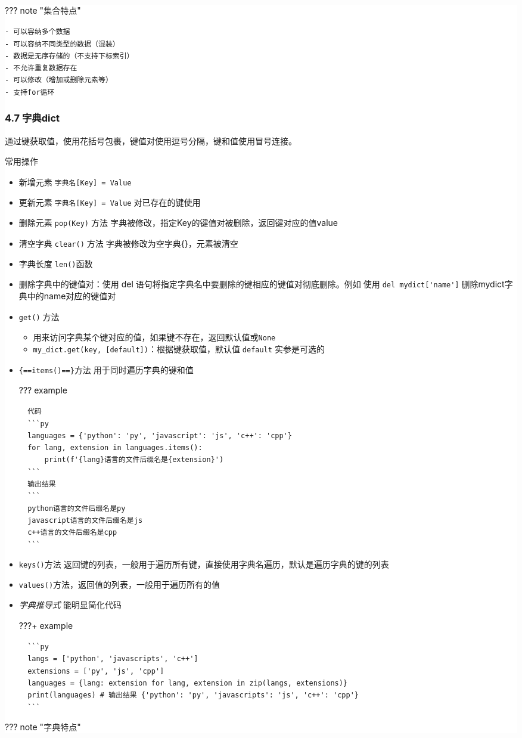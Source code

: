 ??? note "集合特点"

	- 可以容纳多个数据
	- 可以容纳不同类型的数据（混装）
	- 数据是无序存储的（不支持下标索引）
	- 不允许重复数据存在
	- 可以修改（增加或删除元素等）
	- 支持for循环

### 4.7 字典dict

通过键获取值，使用花括号包裹，键值对使用逗号分隔，键和值使用冒号连接。

常用操作

- 新增元素 `字典名[Key] = Value`
- 更新元素 `字典名[Key] = Value` 对已存在的键使用
- 删除元素 `pop(Key)` 方法 字典被修改，指定Key的键值对被删除，返回键对应的值value
- 清空字典 `clear()` 方法 字典被修改为空字典{}，元素被清空
- 字典长度 `len()`函数
- 删除字典中的键值对：使用 del 语句将指定字典名中要删除的键相应的键值对彻底删除。例如 使用 `del mydict['name']` 删除mydict字典中的name对应的键值对
- `get()` 方法 
    - 用来访问字典某个键对应的值，如果键不存在，返回默认值或`None`
    - `my_dict.get(key, [default])`：根据键获取值，默认值 `default` 实参是可选的
- `{==items()==}`方法 用于同时遍历字典的键和值
    
    ??? example

        代码
        ```py
        languages = {'python': 'py', 'javascript': 'js', 'c++': 'cpp'}
        for lang, extension in languages.items():
            print(f'{lang}语言的文件后缀名是{extension}')
        ```
        输出结果
        ```
        python语言的文件后缀名是py
        javascript语言的文件后缀名是js
        c++语言的文件后缀名是cpp
        ```

- `keys()`方法	返回键的列表，一般用于遍历所有键，直接使用字典名遍历，默认是遍历字典的键的列表
- `values()`方法，返回值的列表，一般用于遍历所有的值
- *字典推导式* 能明显简化代码

    ???+ example

        ```py
        langs = ['python', 'javascripts', 'c++']
        extensions = ['py', 'js', 'cpp']
        languages = {lang: extension for lang, extension in zip(langs, extensions)}
        print(languages) # 输出结果 {'python': 'py', 'javascripts': 'js', 'c++': 'cpp'}
        ```


??? note "字典特点"
